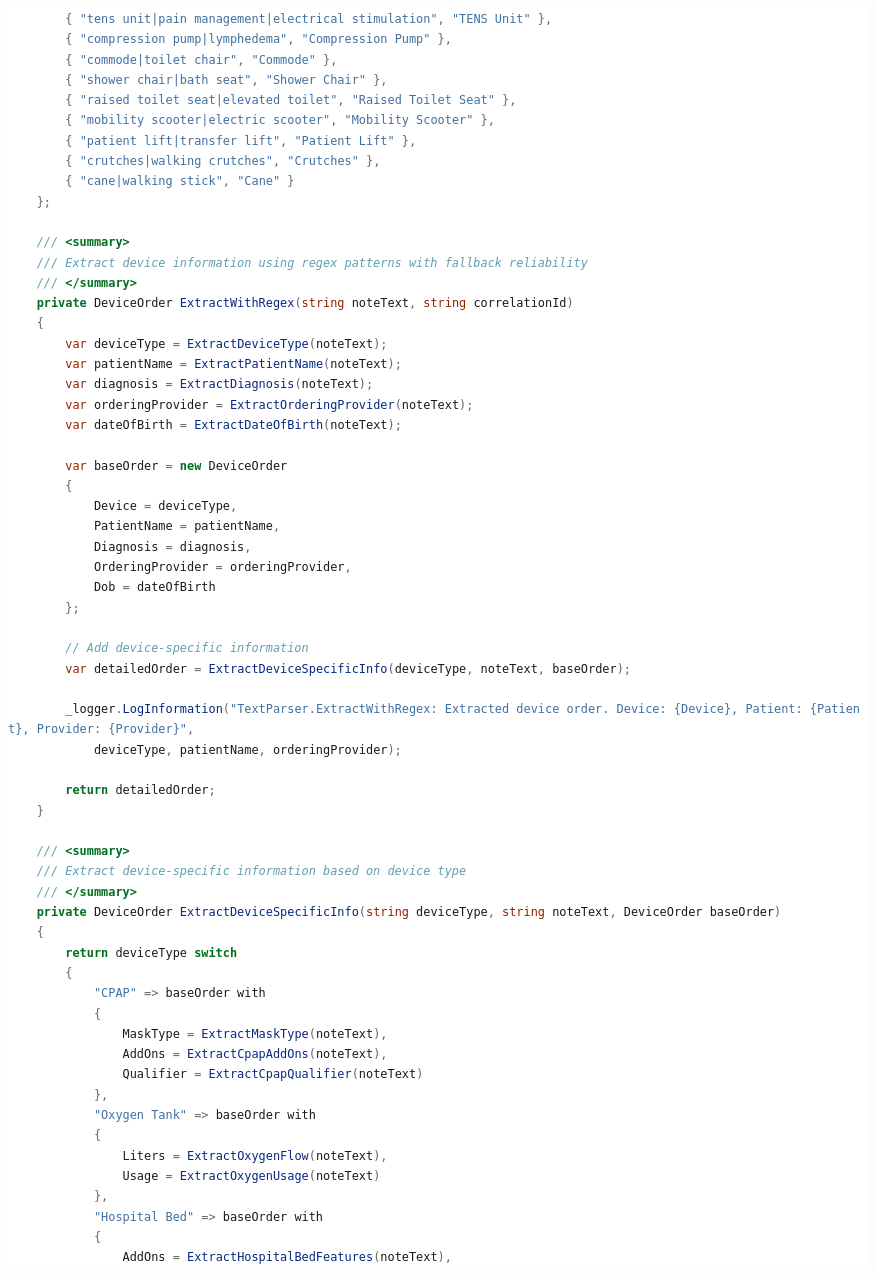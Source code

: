 ```csharp
        { "tens unit|pain management|electrical stimulation", "TENS Unit" },
        { "compression pump|lymphedema", "Compression Pump" },
        { "commode|toilet chair", "Commode" },
        { "shower chair|bath seat", "Shower Chair" },
        { "raised toilet seat|elevated toilet", "Raised Toilet Seat" },
        { "mobility scooter|electric scooter", "Mobility Scooter" },
        { "patient lift|transfer lift", "Patient Lift" },
        { "crutches|walking crutches", "Crutches" },
        { "cane|walking stick", "Cane" }
    };

    /// <summary>
    /// Extract device information using regex patterns with fallback reliability
    /// </summary>
    private DeviceOrder ExtractWithRegex(string noteText, string correlationId)
    {
        var deviceType = ExtractDeviceType(noteText);
        var patientName = ExtractPatientName(noteText);
        var diagnosis = ExtractDiagnosis(noteText);
        var orderingProvider = ExtractOrderingProvider(noteText);
        var dateOfBirth = ExtractDateOfBirth(noteText);
        
        var baseOrder = new DeviceOrder
        {
            Device = deviceType,
            PatientName = patientName,
            Diagnosis = diagnosis,
            OrderingProvider = orderingProvider,
            Dob = dateOfBirth
        };
        
        // Add device-specific information
        var detailedOrder = ExtractDeviceSpecificInfo(deviceType, noteText, baseOrder);
        
        _logger.LogInformation("TextParser.ExtractWithRegex: Extracted device order. Device: {Device}, Patient: {Patient}, Provider: {Provider}",
            deviceType, patientName, orderingProvider);
            
        return detailedOrder;
    }

    /// <summary>
    /// Extract device-specific information based on device type
    /// </summary>
    private DeviceOrder ExtractDeviceSpecificInfo(string deviceType, string noteText, DeviceOrder baseOrder)
    {
        return deviceType switch
        {
            "CPAP" => baseOrder with 
            { 
                MaskType = ExtractMaskType(noteText),
                AddOns = ExtractCpapAddOns(noteText),
                Qualifier = ExtractCpapQualifier(noteText)
            },
            "Oxygen Tank" => baseOrder with 
            { 
                Liters = ExtractOxygenFlow(noteText),
                Usage = ExtractOxygenUsage(noteText)
            },
            "Hospital Bed" => baseOrder with
            {
                AddOns = ExtractHospitalBedFeatures(noteText),
```